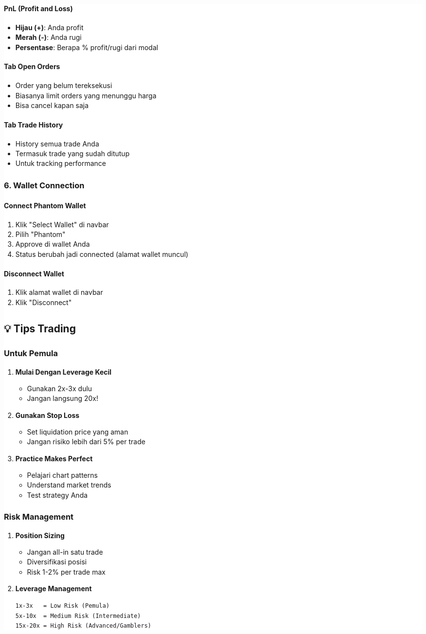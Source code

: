 #### **PnL (Profit and Loss)**
- **Hijau (+)**: Anda profit
- **Merah (-)**: Anda rugi
- **Persentase**: Berapa % profit/rugi dari modal

#### **Tab Open Orders**
- Order yang belum tereksekusi
- Biasanya limit orders yang menunggu harga
- Bisa cancel kapan saja

#### **Tab Trade History**
- History semua trade Anda
- Termasuk trade yang sudah ditutup
- Untuk tracking performance

### 6. Wallet Connection

#### **Connect Phantom Wallet**
1. Klik "Select Wallet" di navbar
2. Pilih "Phantom"
3. Approve di wallet Anda
4. Status berubah jadi connected (alamat wallet muncul)

#### **Disconnect Wallet**
1. Klik alamat wallet di navbar
2. Klik "Disconnect"

## 💡 Tips Trading

### Untuk Pemula

1. **Mulai Dengan Leverage Kecil**
   - Gunakan 2x-3x dulu
   - Jangan langsung 20x!

2. **Gunakan Stop Loss**
   - Set liquidation price yang aman
   - Jangan risiko lebih dari 5% per trade

3. **Practice Makes Perfect**
   - Pelajari chart patterns
   - Understand market trends
   - Test strategy Anda

### Risk Management

1. **Position Sizing**
   - Jangan all-in satu trade
   - Diversifikasi posisi
   - Risk 1-2% per trade max

2. **Leverage Management**
   ```
   1x-3x   = Low Risk (Pemula)
   5x-10x  = Medium Risk (Intermediate)
   15x-20x = High Risk (Advanced/Gamblers)
   ```
